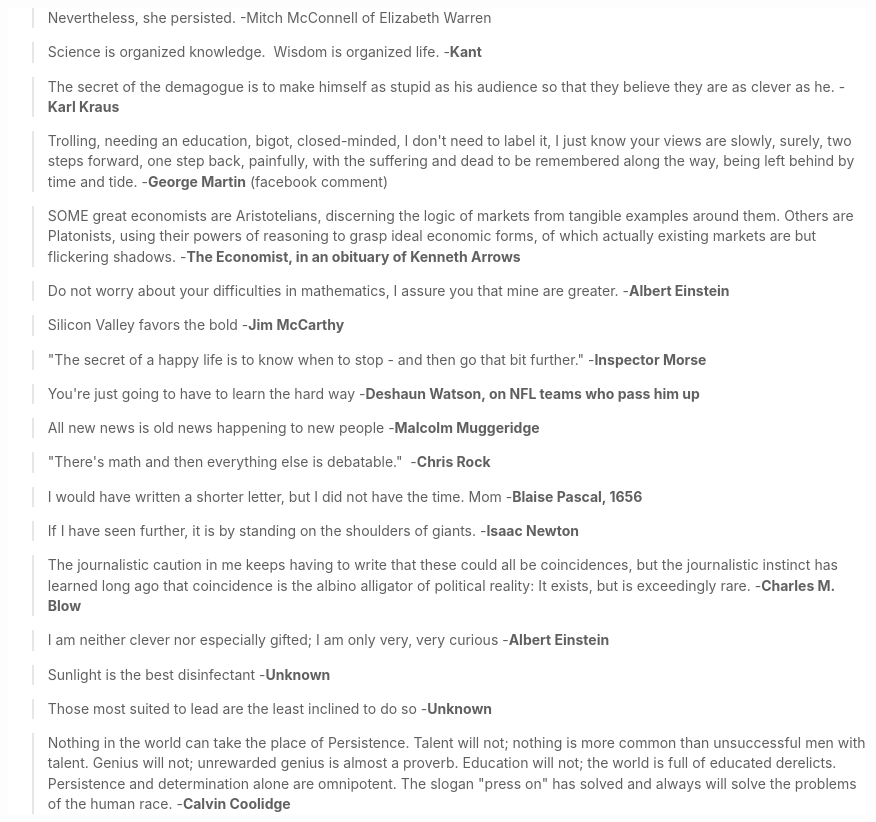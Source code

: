> Nevertheless, she persisted.
-Mitch McConnell of Elizabeth Warren

> Science is organized knowledge.  Wisdom is organized life.
-**Kant**

> The secret of the demagogue is to make himself as stupid as his audience so that they believe they are as clever as he.
-**Karl Kraus**

> Trolling, needing an education, bigot, closed-minded, I don't need to label it, I just know your views are slowly, surely, two steps forward, one step back, painfully, with the suffering and dead to be remembered along the way, being left behind by time and tide.
-**George Martin** (facebook comment)

> SOME great economists are Aristotelians, discerning the logic of markets from tangible examples around them. Others are Platonists, using their powers of reasoning to grasp ideal economic forms, of which actually existing markets are but flickering shadows.
-**The Economist, in an obituary of Kenneth Arrows**

> Do not worry about your difficulties in mathematics, I assure you that mine are greater.
-**Albert Einstein**

> Silicon Valley favors the bold
-**Jim McCarthy**

> "The secret of a happy life is to know when to stop - and then go that bit further."
-**Inspector Morse** 

> You're just going to have to learn the hard way
-**Deshaun Watson, on NFL teams who pass him up**

> All new news is old news happening to new people
-**Malcolm Muggeridge**

> "There's math and then everything else is debatable." 
-**Chris Rock** 

> I would have written a shorter letter, but I did not have the time. Mom
-**Blaise Pascal, 1656**

> If I have seen further, it is by standing on the shoulders of giants.
-**Isaac Newton**

> The journalistic caution in me keeps having to write that these could all be coincidences, but the journalistic instinct has learned long ago that coincidence is the albino alligator of political reality: It exists, but is exceedingly rare.
-**Charles M. Blow**

> I am neither clever nor especially gifted; I am only very, very curious
-**Albert Einstein**

> Sunlight is the best disinfectant
-**Unknown**

> Those most suited to lead are the least inclined to do so
-**Unknown**

> Nothing in the world can take the place of Persistence. Talent will not; nothing is more common than unsuccessful men with talent. Genius will not; unrewarded genius is almost a proverb. Education will not; the world is full of educated derelicts. Persistence and determination alone are omnipotent. The slogan "press on" has solved and always will solve the problems of the human race.
-**Calvin Coolidge**

